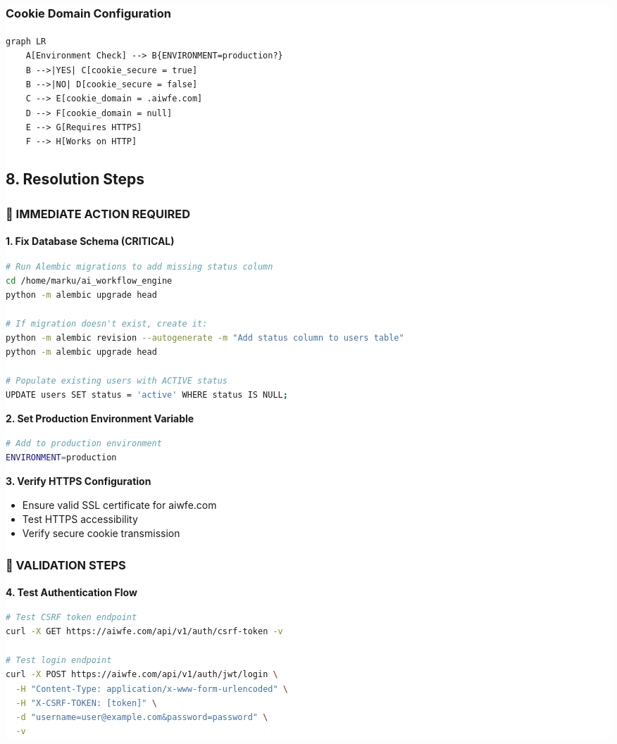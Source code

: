 ### Cookie Domain Configuration
```mermaid
graph LR
    A[Environment Check] --> B{ENVIRONMENT=production?}
    B -->|YES| C[cookie_secure = true]
    B -->|NO| D[cookie_secure = false]
    C --> E[cookie_domain = .aiwfe.com]
    D --> F[cookie_domain = null]
    E --> G[Requires HTTPS]
    F --> H[Works on HTTP]
```

## 8. Resolution Steps

### 🚨 IMMEDIATE ACTION REQUIRED

**1. Fix Database Schema (CRITICAL)**
```bash
# Run Alembic migrations to add missing status column
cd /home/marku/ai_workflow_engine
python -m alembic upgrade head

# If migration doesn't exist, create it:
python -m alembic revision --autogenerate -m "Add status column to users table"
python -m alembic upgrade head

# Populate existing users with ACTIVE status
UPDATE users SET status = 'active' WHERE status IS NULL;
```

**2. Set Production Environment Variable**
```bash
# Add to production environment
ENVIRONMENT=production
```

**3. Verify HTTPS Configuration**
- Ensure valid SSL certificate for aiwfe.com
- Test HTTPS accessibility
- Verify secure cookie transmission

### 🔧 VALIDATION STEPS

**4. Test Authentication Flow**
```bash
# Test CSRF token endpoint
curl -X GET https://aiwfe.com/api/v1/auth/csrf-token -v

# Test login endpoint
curl -X POST https://aiwfe.com/api/v1/auth/jwt/login \
  -H "Content-Type: application/x-www-form-urlencoded" \
  -H "X-CSRF-TOKEN: [token]" \
  -d "username=user@example.com&password=password" \
  -v
```
